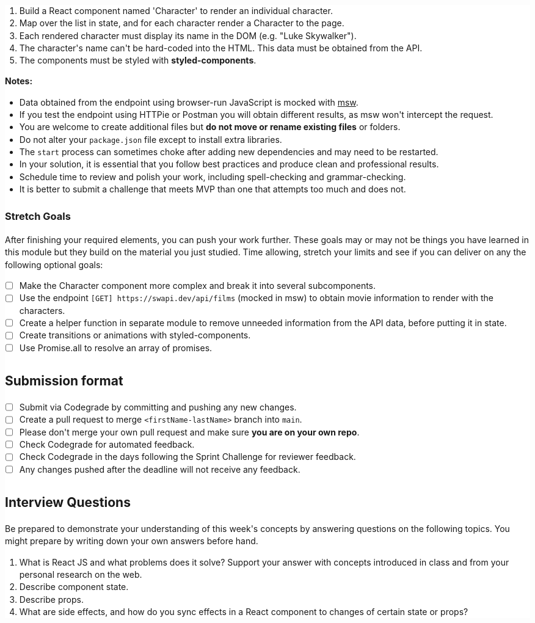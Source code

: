   1. Build a React component named 'Character' to render an individual character.
  1. Map over the list in state, and for each character render a Character to the page.
  1. Each rendered character must display its name in the DOM (e.g. "Luke Skywalker").
  1. The character's name can't be hard-coded into the HTML. This data must be obtained from the API.
  1. The components must be styled with **styled-components**.

  **Notes:**

- Data obtained from the endpoint using browser-run JavaScript is mocked with [msw](https://github.com/mswjs/msw).
- If you test the endpoint using HTTPie or Postman you will obtain different results, as msw won't intercept the request.
- You are welcome to create additional files but **do not move or rename existing files** or folders.
- Do not alter your `package.json` file except to install extra libraries. 
- The `start` process can sometimes choke after adding new dependencies and may need to be restarted.
- In your solution, it is essential that you follow best practices and produce clean and professional results.
- Schedule time to review and polish your work, including spell-checking and grammar-checking.
- It is better to submit a challenge that meets MVP than one that attempts too much and does not.

### Stretch Goals

After finishing your required elements, you can push your work further. These goals may or may not be things you have learned in this module but they build on the material you just studied. Time allowing, stretch your limits and see if you can deliver on any the following optional goals:

- [ ] Make the Character component more complex and break it into several subcomponents.
- [ ] Use the endpoint `[GET] https://swapi.dev/api/films` (mocked in msw) to obtain movie information to render with the characters.
- [ ] Create a helper function in separate module to remove unneeded information from the API data, before putting it in state.
- [ ] Create transitions or animations with styled-components.
- [ ] Use Promise.all to resolve an array of promises.

## Submission format

- [ ] Submit via Codegrade by committing and pushing any new changes.
- [ ] Create a pull request to merge `<firstName-lastName>` branch into `main`.
- [ ] Please don't merge your own pull request and make sure **you are on your own repo**.
- [ ] Check Codegrade for automated feedback.
- [ ] Check Codegrade in the days following the Sprint Challenge for reviewer feedback.
- [ ] Any changes pushed after the deadline will not receive any feedback.

## Interview Questions

Be prepared to demonstrate your understanding of this week's concepts by answering questions on the following topics. You might prepare by writing down your own answers before hand.

1. What is React JS and what problems does it solve? Support your answer with concepts introduced in class and from your personal research on the web.
1. Describe component state.
1. Describe props.
1. What are side effects, and how do you sync effects in a React component to changes of certain state or props?
